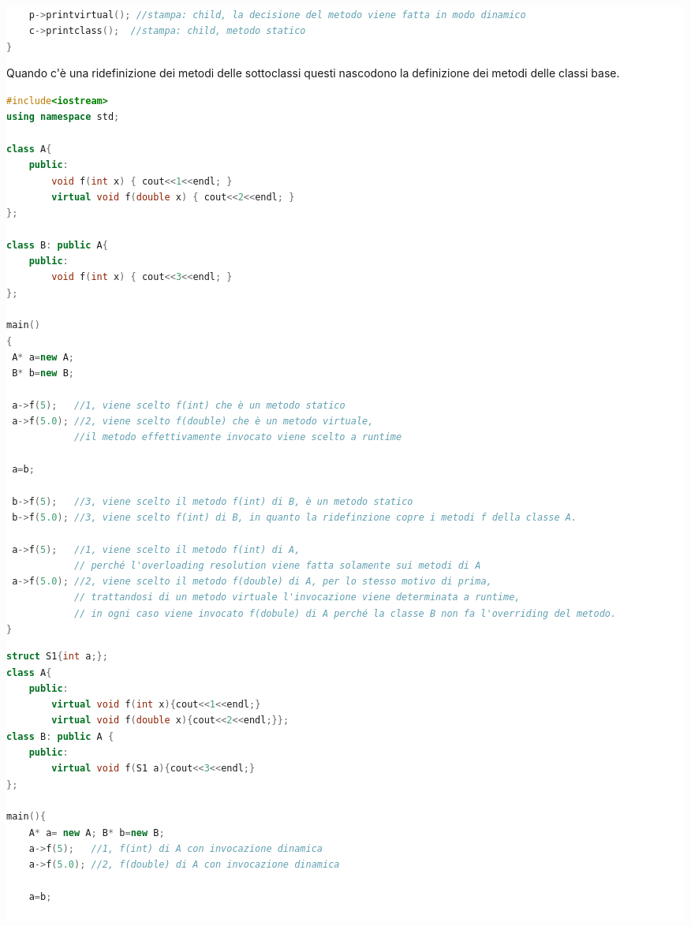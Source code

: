 ```c++
    p->printvirtual(); //stampa: child, la decisione del metodo viene fatta in modo dinamico
    c->printclass();  //stampa: child, metodo statico
}
```

Quando c'è una ridefinizione dei metodi delle sottoclassi questi nascodono la definizione dei metodi delle classi base.

```c++
#include<iostream>
using namespace std;

class A{
    public: 
        void f(int x) { cout<<1<<endl; }
        virtual void f(double x) { cout<<2<<endl; }
};

class B: public A{
    public:
        void f(int x) { cout<<3<<endl; }
};

main()
{
 A* a=new A;
 B* b=new B;
 
 a->f(5);   //1, viene scelto f(int) che è un metodo statico
 a->f(5.0); //2, viene scelto f(double) che è un metodo virtuale, 
            //il metodo effettivamente invocato viene scelto a runtime
 
 a=b;
 
 b->f(5);   //3, viene scelto il metodo f(int) di B, è un metodo statico
 b->f(5.0); //3, viene scelto f(int) di B, in quanto la ridefinzione copre i metodi f della classe A.
 
 a->f(5);   //1, viene scelto il metodo f(int) di A, 
            // perché l'overloading resolution viene fatta solamente sui metodi di A
 a->f(5.0); //2, viene scelto il metodo f(double) di A, per lo stesso motivo di prima, 
            // trattandosi di un metodo virtuale l'invocazione viene determinata a runtime, 
            // in ogni caso viene invocato f(dobule) di A perché la classe B non fa l'overriding del metodo.
}
```

```c++
struct S1{int a;};
class A{
    public:
        virtual void f(int x){cout<<1<<endl;}
        virtual void f(double x){cout<<2<<endl;}};
class B: public A {
    public:
        virtual void f(S1 a){cout<<3<<endl;}
};

main(){ 
    A* a= new A; B* b=new B;
    a->f(5);   //1, f(int) di A con invocazione dinamica
    a->f(5.0); //2, f(double) di A con invocazione dinamica
    
    a=b;
    
```